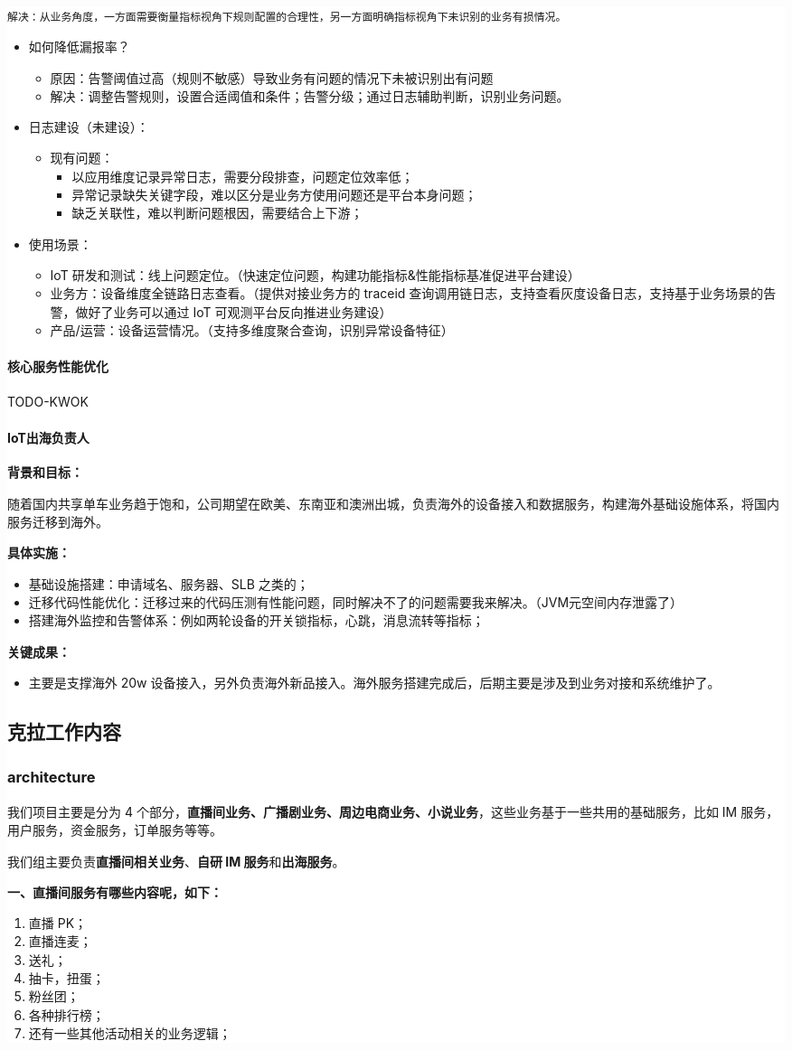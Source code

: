     解决：从业务角度，一方面需要衡量指标视角下规则配置的合理性，另一方面明确指标视角下未识别的业务有损情况。

- 如何降低漏报率？

  - 原因：告警阈值过高（规则不敏感）导致业务有问题的情况下未被识别出有问题
  - 解决：调整告警规则，设置合适阈值和条件；告警分级；通过日志辅助判断，识别业务问题。

- 日志建设（未建设）：

  - 现有问题：
    - 以应用维度记录异常日志，需要分段排查，问题定位效率低；
    - 异常记录缺失关键字段，难以区分是业务方使用问题还是平台本身问题；
    - 缺乏关联性，难以判断问题根因，需要结合上下游；

- 使用场景：

  - IoT 研发和测试：线上问题定位。（快速定位问题，构建功能指标&性能指标基准促进平台建设）
  - 业务方：设备维度全链路日志查看。（提供对接业务方的 traceid 查询调用链日志，支持查看灰度设备日志，支持基于业务场景的告警，做好了业务可以通过 IoT 可观测平台反向推进业务建设）
  - 产品/运营：设备运营情况。（支持多维度聚合查询，识别异常设备特征）






#### 核心服务性能优化

TODO-KWOK

#### IoT出海负责人

**背景和目标：**

随着国内共享单车业务趋于饱和，公司期望在欧美、东南亚和澳洲出城，负责海外的设备接入和数据服务，构建海外基础设施体系，将国内服务迁移到海外。

**具体实施：**

- 基础设施搭建：申请域名、服务器、SLB 之类的；
- 迁移代码性能优化：迁移过来的代码压测有性能问题，同时解决不了的问题需要我来解决。（JVM元空间内存泄露了）
- 搭建海外监控和告警体系：例如两轮设备的开关锁指标，心跳，消息流转等指标；

**关键成果：**

- 主要是支撑海外 20w 设备接入，另外负责海外新品接入。海外服务搭建完成后，后期主要是涉及到业务对接和系统维护了。

## 克拉工作内容

### architecture

我们项目主要是分为 4 个部分，**直播间业务、广播剧业务、周边电商业务、小说业务**，这些业务基于一些共用的基础服务，比如 IM 服务，用户服务，资金服务，订单服务等等。

我们组主要负责**直播间相关业务**、**自研 IM 服务**和**出海服务**。

**一、直播间服务有哪些内容呢，如下：**

1. 直播 PK；
2. 直播连麦；
3. 送礼；
4. 抽卡，扭蛋；
5. 粉丝团；
6. 各种排行榜；
7. 还有一些其他活动相关的业务逻辑；
